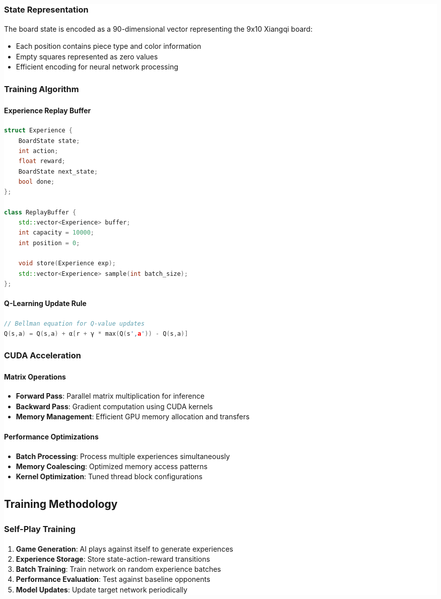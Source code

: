 ### State Representation

The board state is encoded as a 90-dimensional vector representing the 9x10 Xiangqi board:
- Each position contains piece type and color information
- Empty squares represented as zero values
- Efficient encoding for neural network processing

### Training Algorithm

#### Experience Replay Buffer
```cpp
struct Experience {
    BoardState state;
    int action;
    float reward;
    BoardState next_state;
    bool done;
};

class ReplayBuffer {
    std::vector<Experience> buffer;
    int capacity = 10000;
    int position = 0;
    
    void store(Experience exp);
    std::vector<Experience> sample(int batch_size);
};
```

#### Q-Learning Update Rule
```cpp
// Bellman equation for Q-value updates
Q(s,a) = Q(s,a) + α[r + γ * max(Q(s',a')) - Q(s,a)]
```

### CUDA Acceleration

#### Matrix Operations
- **Forward Pass**: Parallel matrix multiplication for inference
- **Backward Pass**: Gradient computation using CUDA kernels
- **Memory Management**: Efficient GPU memory allocation and transfers

#### Performance Optimizations
- **Batch Processing**: Process multiple experiences simultaneously
- **Memory Coalescing**: Optimized memory access patterns
- **Kernel Optimization**: Tuned thread block configurations

## Training Methodology

### Self-Play Training
1. **Game Generation**: AI plays against itself to generate experiences
2. **Experience Storage**: Store state-action-reward transitions
3. **Batch Training**: Train network on random experience batches
4. **Performance Evaluation**: Test against baseline opponents
5. **Model Updates**: Update target network periodically
